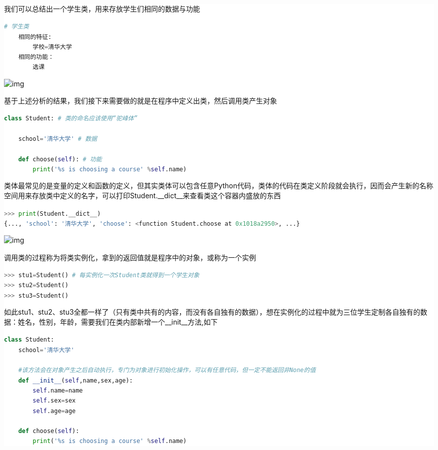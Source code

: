 我们可以总结出一个学生类，用来存放学生们相同的数据与功能

```python
# 学生类
    相同的特征:
        学校=清华大学
    相同的功能：
        选课
```

![img](https://pic2.zhimg.com/80/v2-953b7365b40efb7c36560df09c4ec93d_720w.jpg)

基于上述分析的结果，我们接下来需要做的就是在程序中定义出类，然后调用类产生对象

```python
class Student: # 类的命名应该使用“驼峰体”

    school='清华大学' # 数据

    def choose(self): # 功能
        print('%s is choosing a course' %self.name)
```

类体最常见的是变量的定义和函数的定义，但其实类体可以包含任意Python代码，类体的代码在类定义阶段就会执行，因而会产生新的名称空间用来存放类中定义的名字，可以打印Student.__dict__来查看类这个容器内盛放的东西

```python
>>> print(Student.__dict__)
{..., 'school': '清华大学', 'choose': <function Student.choose at 0x1018a2950>, ...}
```

![img](https://pic1.zhimg.com/80/v2-ba4f6b43742c2eb0d1d2be4395948ba4_720w.jpg)

调用类的过程称为将类实例化，拿到的返回值就是程序中的对象，或称为一个实例

```python
>>> stu1=Student() # 每实例化一次Student类就得到一个学生对象
>>> stu2=Student()
>>> stu3=Student()
```

如此stu1、stu2、stu3全都一样了（只有类中共有的内容，而没有各自独有的数据），想在实例化的过程中就为三位学生定制各自独有的数据：姓名，性别，年龄，需要我们在类内部新增一个__init__方法,如下

```python
class Student:
    school='清华大学'

    #该方法会在对象产生之后自动执行，专门为对象进行初始化操作，可以有任意代码，但一定不能返回非None的值
    def __init__(self,name,sex,age):
        self.name=name
        self.sex=sex
        self.age=age

    def choose(self): 
        print('%s is choosing a course' %self.name)
```
